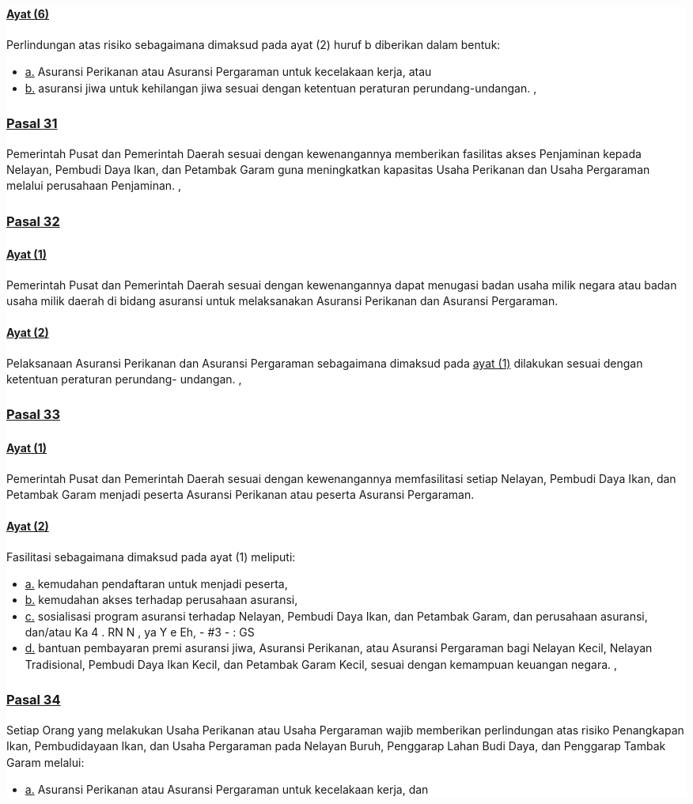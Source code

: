 #### [Ayat (6)](http://example.org/legal/peraturan/uu/2016/7/pasal/0030/versi/20160414/ayat/0006)
Perlindungan atas risiko sebagaimana dimaksud pada ayat (2) huruf b diberikan dalam bentuk:
* [a.](http://example.org/legal/peraturan/uu/2016/7/pasal/0030/versi/20160414/ayat/0006/huruf/a) Asuransi Perikanan atau Asuransi Pergaraman untuk kecelakaan kerja, atau
* [b.](http://example.org/legal/peraturan/uu/2016/7/pasal/0030/versi/20160414/ayat/0006/huruf/b) asuransi jiwa untuk kehilangan jiwa sesuai dengan ketentuan peraturan perundang-undangan.
,
### [Pasal 31](http://example.org/legal/peraturan/uu/2016/7/pasal/0031)
Pemerintah Pusat dan Pemerintah Daerah sesuai dengan kewenangannya memberikan fasilitas akses Penjaminan kepada Nelayan, Pembudi Daya Ikan, dan Petambak Garam guna meningkatkan kapasitas Usaha Perikanan dan Usaha Pergaraman melalui perusahaan Penjaminan.
,
### [Pasal 32](http://example.org/legal/peraturan/uu/2016/7/pasal/0032)

#### [Ayat (1)](http://example.org/legal/peraturan/uu/2016/7/pasal/0032/versi/20160414/ayat/0001)
Pemerintah Pusat dan Pemerintah Daerah sesuai dengan kewenangannya dapat menugasi badan usaha milik negara atau badan usaha milik daerah di bidang asuransi untuk melaksanakan Asuransi Perikanan dan Asuransi Pergaraman.

#### [Ayat (2)](http://example.org/legal/peraturan/uu/2016/7/pasal/0032/versi/20160414/ayat/0002)
Pelaksanaan Asuransi Perikanan dan Asuransi Pergaraman sebagaimana dimaksud pada [ayat (1)](http://example.org/legal/peraturan/uu/2016/7/pasal/0032/versi/20160414/ayat/0001) dilakukan sesuai dengan ketentuan peraturan perundang- undangan.
,
### [Pasal 33](http://example.org/legal/peraturan/uu/2016/7/pasal/0033)

#### [Ayat (1)](http://example.org/legal/peraturan/uu/2016/7/pasal/0033/versi/20160414/ayat/0001)
Pemerintah Pusat dan Pemerintah Daerah sesuai dengan kewenangannya memfasilitasi setiap Nelayan, Pembudi Daya Ikan, dan Petambak Garam menjadi peserta Asuransi Perikanan atau peserta Asuransi Pergaraman.

#### [Ayat (2)](http://example.org/legal/peraturan/uu/2016/7/pasal/0033/versi/20160414/ayat/0002)
Fasilitasi sebagaimana dimaksud pada ayat (1) meliputi:
* [a.](http://example.org/legal/peraturan/uu/2016/7/pasal/0033/versi/20160414/ayat/0002/huruf/a) kemudahan pendaftaran untuk menjadi peserta,
* [b.](http://example.org/legal/peraturan/uu/2016/7/pasal/0033/versi/20160414/ayat/0002/huruf/b) kemudahan akses terhadap perusahaan asuransi,
* [c.](http://example.org/legal/peraturan/uu/2016/7/pasal/0033/versi/20160414/ayat/0002/huruf/c) sosialisasi program asuransi terhadap Nelayan, Pembudi Daya Ikan, dan Petambak Garam, dan perusahaan asuransi, dan/atau Ka 4 . RN N , ya Y e Eh, - #3 - : GS
* [d.](http://example.org/legal/peraturan/uu/2016/7/pasal/0033/versi/20160414/ayat/0002/huruf/d) bantuan pembayaran premi asuransi jiwa, Asuransi Perikanan, atau Asuransi Pergaraman bagi Nelayan Kecil, Nelayan Tradisional, Pembudi Daya Ikan Kecil, dan Petambak Garam Kecil, sesuai dengan kemampuan keuangan negara.
,
### [Pasal 34](http://example.org/legal/peraturan/uu/2016/7/pasal/0034)
Setiap Orang yang melakukan Usaha Perikanan atau Usaha Pergaraman wajib memberikan perlindungan atas risiko Penangkapan Ikan, Pembudidayaan Ikan, dan Usaha Pergaraman pada Nelayan Buruh, Penggarap Lahan Budi Daya, dan Penggarap Tambak Garam melalui:
* [a.](http://example.org/legal/peraturan/uu/2016/7/pasal/0034/versi/20160414/huruf/a) Asuransi Perikanan atau Asuransi Pergaraman untuk kecelakaan kerja, dan